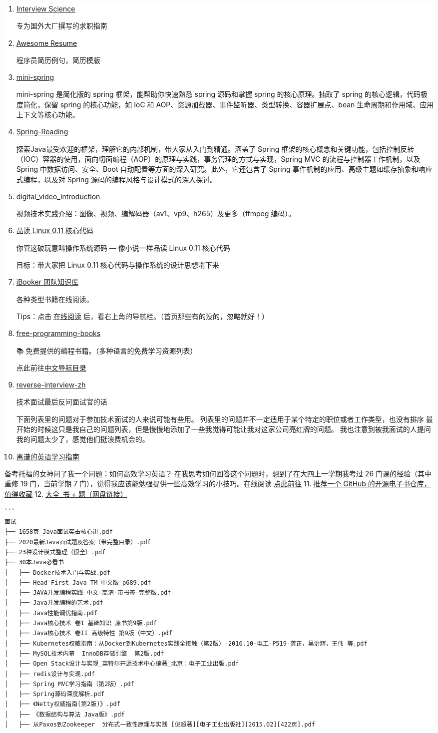 1. [Interview Science](https://interview-science.org/)

   专为国外大厂撰写的求职指南
2. [Awesome Resume](https://github.com/resumejob/awesome-resume)

   程序员简历例句，简历模版
3. [mini-spring](https://github.com/DerekYRC/mini-spring)

   mini-spring 是简化版的 spring 框架，能帮助你快速熟悉 spring 源码和掌握 spring 的核心原理。抽取了 spring 的核心逻辑，代码极度简化，保留 spring 的核心功能，如 IoC 和 AOP、资源加载器、事件监听器、类型转换、容器扩展点、bean 生命周期和作用域、应用上下文等核心功能。

4. [Spring-Reading](https://github.com/xuchengsheng/spring-reading)

   探索Java最受欢迎的框架，理解它的内部机制，带大家从入门到精通。涵盖了 Spring 框架的核心概念和关键功能，包括控制反转（IOC）容器的使用，面向切面编程（AOP）的原理与实践，事务管理的方式与实现，Spring MVC 的流程与控制器工作机制，以及 Spring 中数据访问、安全、Boot 自动配置等方面的深入研究。此外，它还包含了 Spring 事件机制的应用、高级主题如缓存抽象和响应式编程，以及对 Spring 源码的编程风格与设计模式的深入探讨。

5. [digital_video_introduction](https://github.com/leandromoreira/digital_video_introduction)

   视频技术实践介绍：图像、视频、编解码器（av1、vp9、h265）及更多（ffmpeg 编码）。
6. [品读 Linux 0.11 核心代码](https://github.com/dibingfa/flash-linux0.11-talk)

   你管这破玩意叫操作系统源码 — 像小说一样品读 Linux 0.11 核心代码

   目标：带大家把 Linux 0.11 核心代码与操作系统的设计思想啃下来
7. [iBooker 团队知识库](https://github.com/apachecn/team-wiki)

   各种类型书籍在线阅读。

   Tips：点击 [在线阅读](https://wiki.apachecn.org/) 后，看右上角的导航栏。（首页那些有的没的，忽略就好！）
8. [free-programming-books](https://github.com/EbookFoundation/free-programming-books)

   📚 免费提供的编程书籍。（多种语言的免费学习资源列表）

   点此前往[中文导航目录](https://ebookfoundation.github.io/free-programming-books/books/free-programming-books-zh.html)
9. [reverse-interview-zh](https://github.com/yifeikong/reverse-interview-zh)

   技术面试最后反问面试官的话

   下面列表里的问题对于参加技术面试的人来说可能有些用。 列表里的问题并不一定适用于某个特定的职位或者工作类型，也没有排序 最开始的时候这只是我自己的问题列表，但是慢慢地添加了一些我觉得可能让我对这家公司亮红牌的问题。 我也注意到被我面试的人提问我的问题太少了，感觉他们挺浪费机会的。
10. [离谱的英语学习指南](https://github.com/byoungd/English-level-up-tips)

   备考托福的女神问了我一个问题：如何高效学习英语？ 在我思考如何回答这个问题时，想到了在大四上一学期我考过 26 门课的经验（其中重修 19 门，当前学期 7 门），觉得我应该能勉强提供一些高效学习的小技巧。在线阅读 [点此前往](https://byoungd.github.io/English-level-up-tips/#/)
11. [推荐一个 GitHub 的开源电子书仓库，值得收藏](https://xie.infoq.cn/article/207aab244ae44b9fc5c71a059)
12. [大全_书 + 题（网盘链接）](https://pan.baidu.com/s/1-YYwkJX4jpT7ow7ffxYDvg?pwd=m5xf)

    ```
    面试
    ├── 1658页 Java面试突击核心讲.pdf
    ├── 2020最新Java面试题及答案（带完整目录）.pdf
    ├── 23种设计模式整理（很全）.pdf
    ├── 30本Java必看书
    │   ├── Docker技术入门与实战.pdf
    │   ├── Head First Java TM_中文版_p689.pdf
    │   ├── JAVA并发编程实践-中文-高清-带书签-完整版.pdf
    │   ├── Java并发编程的艺术.pdf
    │   ├── Java性能调优指南.pdf
    │   ├── Java核心技术 卷1 基础知识 原书第9版.pdf
    │   ├── Java核心技术 卷II 高级特性 第9版（中文）.pdf
    │   ├── Kubernetes权威指南：从Docker到Kubernetes实践全接触（第2版）-2016.10-电工-P519-龚正，吴治辉，王伟 等.pdf
    │   ├── MySQL技术内幕  InnoDB存储引擎  第2版.pdf
    │   ├── Open Stack设计与实现_英特尔开源技术中心编著_北京：电子工业出版.pdf
    │   ├── redis设计与实现.pdf
    │   ├── Spring MVC学习指南（第2版）.pdf
    │   ├── Spring源码深度解析.pdf
    │   ├── 《Netty权威指南(第2版)》.pdf
    │   ├── 《数据结构与算法 Java版》.pdf
    │   ├── 从Paxos到Zookeeper  分布式一致性原理与实践 [倪超著][电子工业出版社][2015.02][422页].pdf
